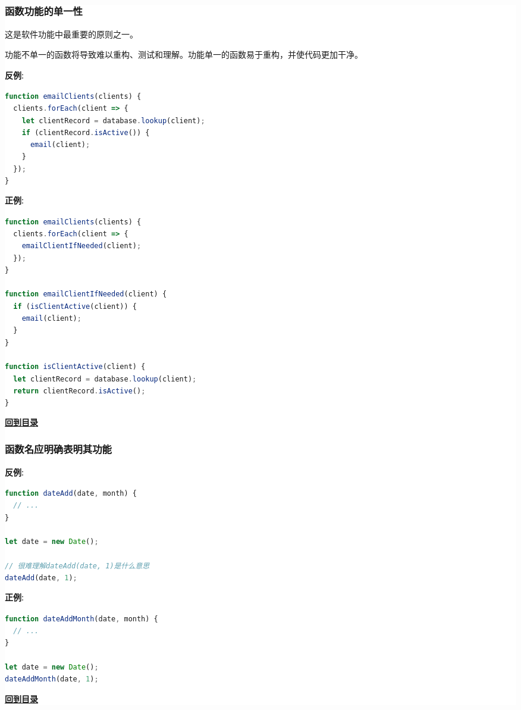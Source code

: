 ### 函数功能的单一性
这是软件功能中最重要的原则之一。

功能不单一的函数将导致难以重构、测试和理解。功能单一的函数易于重构，并使代码更加干净。

**反例**:
```javascript
function emailClients(clients) {
  clients.forEach(client => {
    let clientRecord = database.lookup(client);
    if (clientRecord.isActive()) {
      email(client);
    }
  });
}
```

**正例**:
```javascript
function emailClients(clients) {
  clients.forEach(client => {
    emailClientIfNeeded(client);
  });
}

function emailClientIfNeeded(client) {
  if (isClientActive(client)) {
    email(client);
  }
}

function isClientActive(client) {
  let clientRecord = database.lookup(client);
  return clientRecord.isActive();
}
```
**[回到目录](#目录)**

### 函数名应明确表明其功能

**反例**:
```javascript
function dateAdd(date, month) {
  // ...
}

let date = new Date();

// 很难理解dateAdd(date, 1)是什么意思
dateAdd(date, 1);
```

**正例**:
```javascript
function dateAddMonth(date, month) {
  // ...
}

let date = new Date();
dateAddMonth(date, 1);
```
**[回到目录](#目录)**
